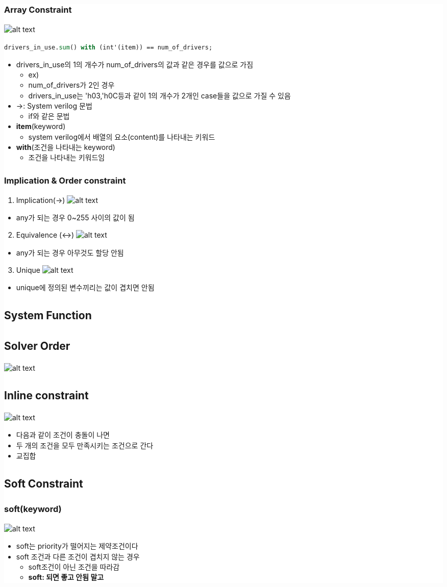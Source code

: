 ### Array Constraint
![alt text](image-56.png)<br>
```systemverilog
drivers_in_use.sum() with (int'(item)) == num_of_drivers;
```
- drivers_in_use의 1의 개수가 num_of_drivers의 값과 같은 경우를 값으로 가짐
  - ex)
  - num_of_drivers가 2인 경우
  - drivers_in_use는 'h03,'h0C등과 같이 1의 개수가 2개인 case들을 값으로 가질 수 있음
- ->: System verilog 문법
  - if와 같은 문법
- **item**(keyword)
  - system verilog에서 배열의 요소(content)를 나타내는 키워드
- **with**(조건을 나타내는 keyword)
  - 조건을 나타내는 키워드임

### Implication & Order constraint
1. Implication(->)
![alt text](image-57.png)<br>
- any가 되는 경우 0~255 사이의 값이 됨
2. Equivalence (<->)
![alt text](image-58.png)<br>
- any가 되는 경우 아무것도 할당 안됨
3. Unique
![alt text](image-59.png)<br>
- unique에 정의된 변수끼리는 값이 겹치면 안됨

## System Function
### 

## Solver Order
![alt text](image-60.png)<br>

## Inline constraint
![alt text](image-61.png)<br>
- 다음과 같이 조건이 충돌이 나면
- 두 개의 조건을 모두 만족시키는 조건으로 간다
- 교집합

## Soft Constraint
### soft(keyword)
![alt text](image-62.png)<br>
- soft는 priority가 떨어지는 제약조건이다
- soft 조건과 다른 조건이 겹치지 않는 경우
  - soft조건이 아닌 조건을 따라감
  - **soft: 되면 좋고 안됨 말고**
